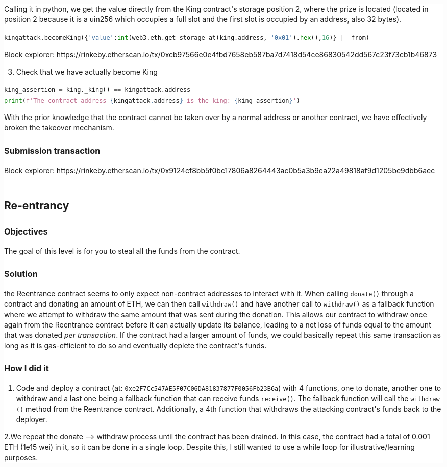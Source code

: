 Calling it in python, we get the value directly from the King contract's storage position 2, where the prize is located (located in position 2 because it is a uin256 which occupies a full slot and the first slot is occupied by an address, also 32 bytes).

```python
kingattack.becomeKing({'value':int(web3.eth.get_storage_at(king.address, '0x01').hex(),16)} | _from)
```

Block explorer: https://rinkeby.etherscan.io/tx/0xcb97566e0e4fbd7658eb587ba7d7418d54ce86830542dd567c23f73cb1b46873

3. Check that we have actually become King

```python
king_assertion = king._king() == kingattack.address
print(f'The contract address {kingattack.address} is the king: {king_assertion}')
```

With the prior knowledge that the contract cannot be taken over by a normal address or another contract, we have effectively broken the takeover mechanism.

### Submission transaction

Block explorer: https://rinkeby.etherscan.io/tx/0x9124cf8bb5f0bc17806a8264443ac0b5a3b9ea22a49818af9d1205be9dbb6aec


***

## Re-entrancy

### Objectives

The goal of this level is for you to steal all the funds from the contract.

### Solution

the Reentrance contract seems to only expect non-contract addresses to interact with it. When calling `donate()` through a contract and donating an amount of ETH, we can then call `withdraw()` and have another call to `withdraw()` as a fallback function where we attempt to withdraw the same amount that was sent during the donation. This allows our contract to withdraw once again from the Reentrance contract before it can actually update its balance, leading to a net loss of funds equal to the amount that was donated _per transaction_. If the contract had a larger amount of funds, we could basically repeat this same transaction as long as it is gas-efficient to do so and eventually deplete the contract's funds.

### How I did it

1. Code and deploy a contract (at: `0xe2F7Cc547AE5F07C06DA81837877F0056Fb23B6a`) with 4 functions, one to donate, another one to withdraw and a last one being a fallback function that can receive funds `receive()`. The fallback function will call the `withdraw()` method from the Reentrance contract. Additionally, a 4th function that withdraws the attacking contract's funds back to the deployer.

2.We repeat the donate --> withdraw process until the contract has been drained. In this case, the contract had a total of 0.001 ETH (1e15 wei) in it, so it can be done in a single loop. Despite this, I still wanted to use a while loop for illustrative/learning purposes.
